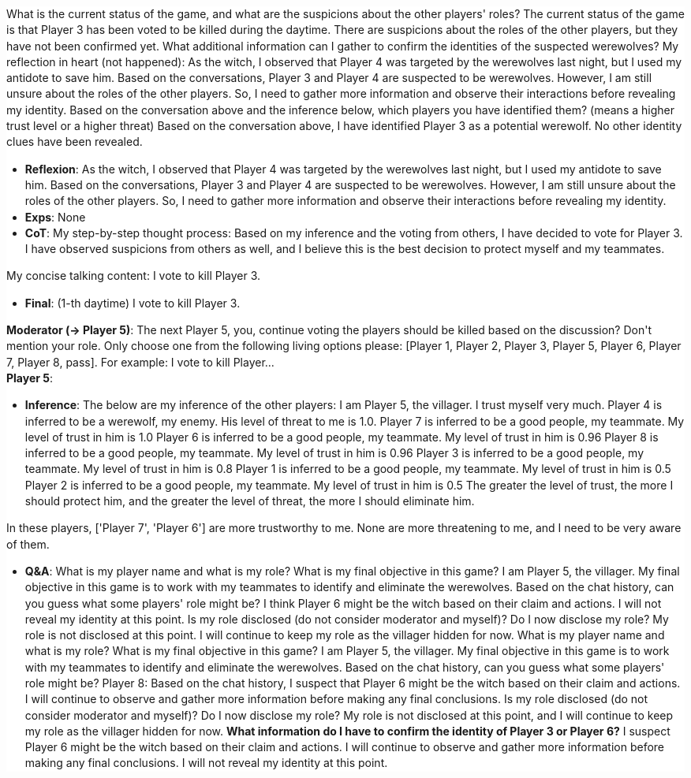 What is the current status of the game, and what are the suspicions about the other players' roles? The current status of the game is that Player 3 has been voted to be killed during the daytime. There are suspicions about the roles of the other players, but they have not been confirmed yet.
What additional information can I gather to confirm the identities of the suspected werewolves? My reflection in heart (not happened): As the witch, I observed that Player 4 was targeted by the werewolves last night, but I used my antidote to save him. Based on the conversations, Player 3 and Player 4 are suspected to be werewolves. However, I am still unsure about the roles of the other players. So, I need to gather more information and observe their interactions before revealing my identity.
Based on the conversation above and the inference below, which players you have identified them? (means a higher trust level or a higher threat) Based on the conversation above, I have identified Player 3 as a potential werewolf. No other identity clues have been revealed.  
- **Reflexion**: As the witch, I observed that Player 4 was targeted by the werewolves last night, but I used my antidote to save him. Based on the conversations, Player 3 and Player 4 are suspected to be werewolves. However, I am still unsure about the roles of the other players. So, I need to gather more information and observe their interactions before revealing my identity.  
- **Exps**: None  
- **CoT**: My step-by-step thought process:
Based on my inference and the voting from others, I have decided to vote for Player 3. I have observed suspicions from others as well, and I believe this is the best decision to protect myself and my teammates.

My concise talking content: I vote to kill Player 3.  

- **Final**: (1-th daytime) I vote to kill Player 3.  

**Moderator (-> Player 5)**: The next Player 5, you, continue voting the players should be killed based on the discussion? Don't mention your role. Only choose one from the following living options please: [Player 1, Player 2, Player 3, Player 5, Player 6, Player 7, Player 8, pass]. For example: I vote to kill Player...  
**Player 5**:  
- **Inference**: 
The below are my inference of the other players:
I am Player 5, the villager. I trust myself very much.
Player 4 is inferred to be a werewolf, my enemy. His level of threat to me is 1.0.
Player 7 is inferred to be a good people, my teammate. My level of trust in him is 1.0
Player 6 is inferred to be a good people, my teammate. My level of trust in him is 0.96
Player 8 is inferred to be a good people, my teammate. My level of trust in him is 0.96
Player 3 is inferred to be a good people, my teammate. My level of trust in him is 0.8
Player 1 is inferred to be a good people, my teammate. My level of trust in him is 0.5
Player 2 is inferred to be a good people, my teammate. My level of trust in him is 0.5
The greater the level of trust, the more I should protect him, and the greater the level of threat, the more I should eliminate him.

In these players, ['Player 7', 'Player 6'] are more trustworthy to me. None are more threatening to me, and I need to be very aware of them.  
- **Q&A**: What is my player name and what is my role? What is my final objective in this game? I am Player 5, the villager. My final objective in this game is to work with my teammates to identify and eliminate the werewolves.
Based on the chat history, can you guess what some players' role might be? I think Player 6 might be the witch based on their claim and actions. I will not reveal my identity at this point.
Is my role disclosed (do not consider moderator and myself)? Do I now disclose my role? My role is not disclosed at this point. I will continue to keep my role as the villager hidden for now.
What is my player name and what is my role? What is my final objective in this game? I am Player 5, the villager. My final objective in this game is to work with my teammates to identify and eliminate the werewolves.
Based on the chat history, can you guess what some players' role might be? Player 8: Based on the chat history, I suspect that Player 6 might be the witch based on their claim and actions. I will continue to observe and gather more information before making any final conclusions.
Is my role disclosed (do not consider moderator and myself)? Do I now disclose my role? My role is not disclosed at this point, and I will continue to keep my role as the villager hidden for now.
**What information do I have to confirm the identity of Player 3 or Player 6?** I suspect Player 6 might be the witch based on their claim and actions. I will continue to observe and gather more information before making any final conclusions. I will not reveal my identity at this point.